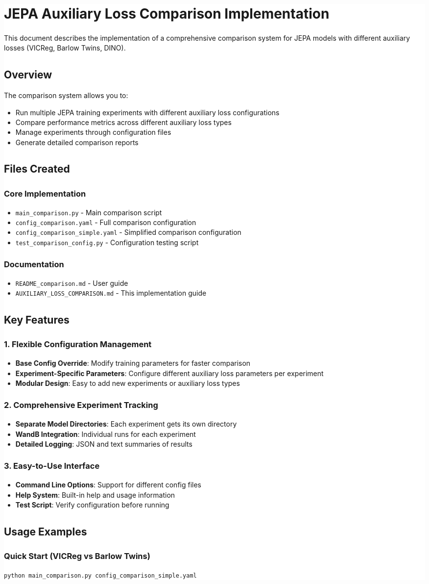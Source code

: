 # JEPA Auxiliary Loss Comparison Implementation

This document describes the implementation of a comprehensive comparison system for JEPA models with different auxiliary losses (VICReg, Barlow Twins, DINO).

## Overview

The comparison system allows you to:
- Run multiple JEPA training experiments with different auxiliary loss configurations
- Compare performance metrics across different auxiliary loss types
- Manage experiments through configuration files
- Generate detailed comparison reports

## Files Created

### Core Implementation
- `main_comparison.py` - Main comparison script
- `config_comparison.yaml` - Full comparison configuration
- `config_comparison_simple.yaml` - Simplified comparison configuration
- `test_comparison_config.py` - Configuration testing script

### Documentation
- `README_comparison.md` - User guide
- `AUXILIARY_LOSS_COMPARISON.md` - This implementation guide

## Key Features

### 1. Flexible Configuration Management
- **Base Config Override**: Modify training parameters for faster comparison
- **Experiment-Specific Parameters**: Configure different auxiliary loss parameters per experiment
- **Modular Design**: Easy to add new experiments or auxiliary loss types

### 2. Comprehensive Experiment Tracking
- **Separate Model Directories**: Each experiment gets its own directory
- **WandB Integration**: Individual runs for each experiment
- **Detailed Logging**: JSON and text summaries of results

### 3. Easy-to-Use Interface
- **Command Line Options**: Support for different config files
- **Help System**: Built-in help and usage information
- **Test Script**: Verify configuration before running

## Usage Examples

### Quick Start (VICReg vs Barlow Twins)
```bash
python main_comparison.py config_comparison_simple.yaml
```
